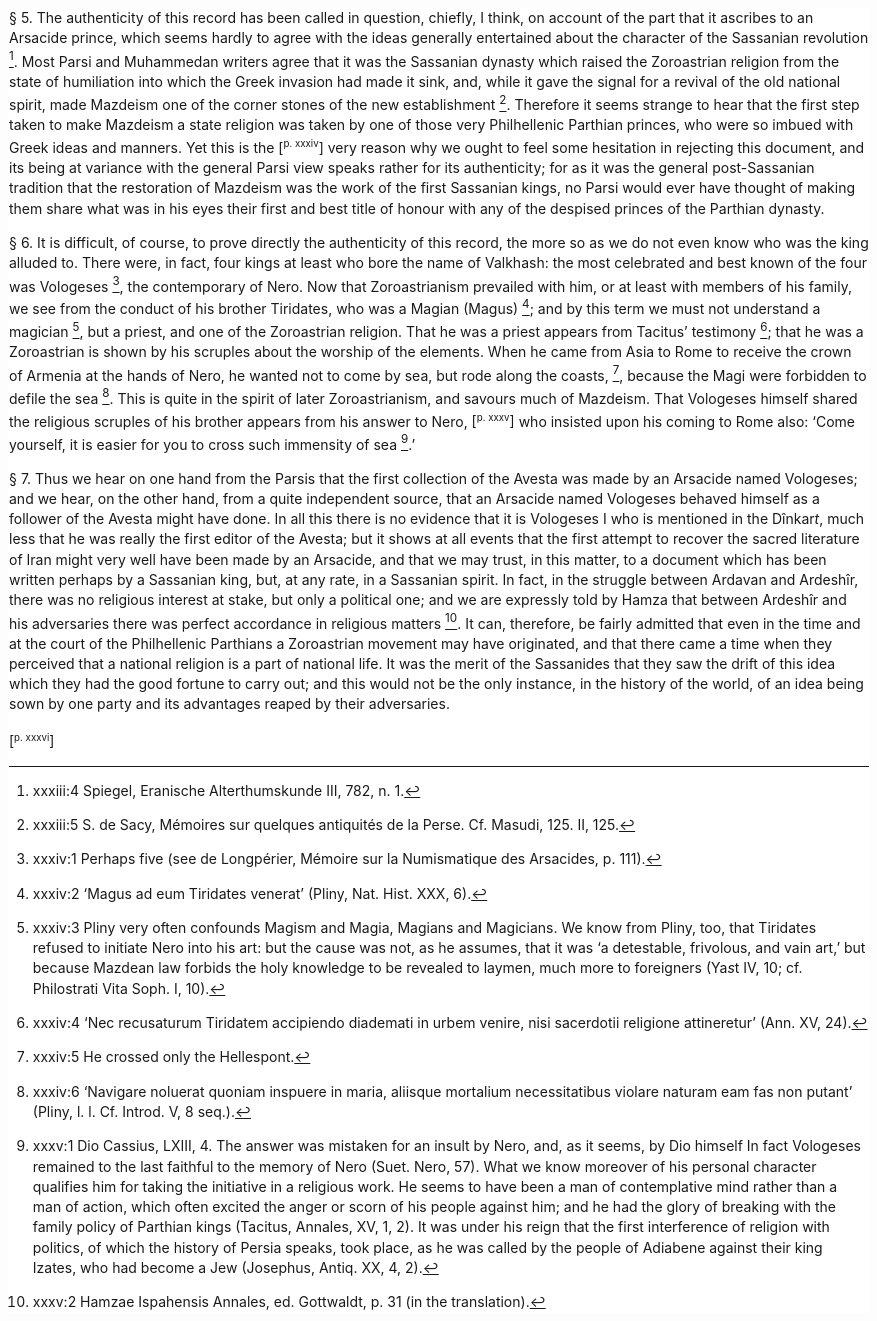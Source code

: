 
§ 5. The authenticity of this record has been called in question, chiefly, I think, on account of the part that it ascribes to an Arsacide prince, which seems hardly to agree with the ideas generally entertained about the character of the Sassanian revolution [^41]. Most Parsi and Muhammedan writers agree that it was the Sassanian dynasty which raised the Zoroastrian religion from the state of humiliation into which the Greek invasion had made it sink, and, while it gave the signal for a revival of the old national spirit, made Mazdeism one of the corner stones of the new establishment [^42]. Therefore it seems strange to hear that the first step taken to make Mazdeism a state religion was taken by one of those very Philhellenic Parthian princes, who were so imbued with Greek ideas and manners. Yet this is the <span id="pxxxiv">[<sup><small>p. xxxiv</small></sup>]</span> very reason why we ought to feel some hesitation in rejecting this document, and its being at variance with the general Parsi view speaks rather for its authenticity; for as it was the general post-Sassanian tradition that the restoration of Mazdeism was the work of the first Sassanian kings, no Parsi would ever have thought of making them share what was in his eyes their first and best title of honour with any of the despised princes of the Parthian dynasty.

§ 6. It is difficult, of course, to prove directly the authenticity of this record, the more so as we do not even know who was the king alluded to. There were, in fact, four kings at least who bore the name of Valkhash: the most celebrated and best known of the four was Vologeses [^43], the contemporary of Nero. Now that Zoroastrianism prevailed with him, or at least with members of his family, we see from the conduct of his brother Tiridates, who was a Magian (Magus) [^44]; and by this term we must not understand a magician [^45], but a priest, and one of the Zoroastrian religion. That he was a priest appears from Tacitus’ testimony [^46]; that he was a Zoroastrian is shown by his scruples about the worship of the elements. When he came from Asia to Rome to receive the crown of Armenia at the hands of Nero, he wanted not to come by sea, but rode along the coasts, [^47], because the Magi were forbidden to defile the sea [^48]. This is quite in the spirit of later Zoroastrianism, and savours much of Mazdeism. That Vologeses himself shared the religious scruples of his brother appears from his answer to Nero, <span id="pxxxv">[<sup><small>p. xxxv</small></sup>]</span> who insisted upon his coming to Rome also: ‘Come yourself, it is easier for you to cross such immensity of sea [^49].’

§ 7. Thus we hear on one hand from the Parsis that the first collection of the Avesta was made by an Arsacide named Vologeses; and we hear, on the other hand, from a quite independent source, that an Arsacide named Vologeses behaved himself as a follower of the Avesta might have done. In all this there is no evidence that it is Vologeses I who is mentioned in the Dînkar<i>t</i>, much less that he was really the first editor of the Avesta; but it shows at all events that the first attempt to recover the sacred literature of Iran might very well have been made by an Arsacide, and that we may trust, in this matter, to a document which has been written perhaps by a Sassanian king, but, at any rate, in a Sassanian spirit. In fact, in the struggle between Ardavan and Ardeshîr, there was no religious interest at stake, but only a political one; and we are expressly told by Hamza that between Ardeshîr and his adversaries there was perfect accordance in religious matters [^50]. It can, therefore, be fairly admitted that even in the time and at the court of the Philhellenic Parthians a Zoroastrian movement may have originated, and that there came a time when they perceived that a national religion is a part of national life. It was the merit of the Sassanides that they saw the drift of this idea which they had the good fortune to carry out; and this would not be the only instance, in the history of the world, of an idea being sown by one party and its advantages reaped by their adversaries.

<span id="pxxxvi">[<sup><small>p. xxxvi</small></sup>]</span>


[^34]: xxx:1 A very improper designation, as Zend means ‘a commentary or explanation,’ and was applied only to explanatory texts, to the translations of the Avesta. Avesta (from the old Persian âbastâ, ‘the law;’ see Oppert, Journal Asiatique, 1872, Mars) is the proper name of the original texts. What it is customary to call, ‘the Zend language’ ought to be named, ‘the Avesta language;’ the Zend being no language at all; and, if the word be used as the designation of one, it can be rightly applied only to the Pahlavi. The expression ‘Avesta and Zend’ is often used in the Pahlavi commentary to designate ‘the law with its traditional and revealed explanation.’
[^35]: xxxii:1 Ravâet ap. Anquetil, Mémoires de l’Acad. des Inscr. et Belles-Lettres XXXVIII, 216; Spiegel, Zeitschrift der Deutschen Morgenländischen Gesellschaft IX, 174.
[^36]: xxxii:2 J. Darmesteter, La légende d’Alexandre chez les Parses.
[^37]: xxxii:3 We find in it a description of the four classes, which strikingly reminds p. xxxiii one of the Brahmanical account of the origin of the castes (Chap. XLII; cf. the first pages of the Shikan Gumânî), and which was certainly borrowed from India; whether at the time of the last Sassanians, when Persia learnt so much from India, or since the settlement of the Parsis in India, we are unable to decide: yet the former seems more probable.
[^38]: xxxiii:1 Gvê<i>t</i> rastakân. We are indebted to Mr. West for the right translation this word.
[^39]: xxxiii:2 Thus translated by West (Glossary of the Book of Ardâ Vîrâf, p. 27).
[^40]: xxxiii:3 Haug, Essay on Pahlavi p. 145 seq., 149 seq.
[^41]: xxxiii:4 Spiegel, Eranische Alterthumskunde III, 782, n. 1.
[^42]: xxxiii:5 S. de Sacy, Mémoires sur quelques antiquités de la Perse. Cf. Masudi, 125. II, 125.
[^43]: xxxiv:1 Perhaps five (see de Longpérier, Mémoire sur la Numismatique des Arsacides, p. 111).
[^44]: xxxiv:2 ‘Magus ad eum Tiridates venerat’ (Pliny, Nat. Hist. XXX, 6).
[^45]: xxxiv:3 Pliny very often confounds Magism and Magia, Magians and Magicians. We know from Pliny, too, that Tiridates refused to initiate Nero into his art: but the cause was not, as he assumes, that it was ‘a detestable, frivolous, and vain art,’ but because Mazdean law forbids the holy knowledge to be revealed to laymen, much more to foreigners (Ya<i>s</i>t IV, 10; cf. Philostrati Vita Soph. I, 10).
[^46]: xxxiv:4 ‘Nec recusaturum Tiridatem accipiendo diademati in urbem venire, nisi sacerdotii religione attineretur’ (Ann. XV, 24).
[^47]: xxxiv:5 He crossed only the Hellespont.
[^48]: xxxiv:6 ‘Navigare noluerat quoniam inspuere in maria, aliisque mortalium necessitatibus violare naturam eam fas non putant’ (Pliny, l. l. Cf. Introd. V, 8 seq.).
[^49]: xxxv:1 Dio Cassius, LXIII, 4. The answer was mistaken for an insult by Nero, and, as it seems, by Dio himself In fact Vologeses remained to the last faithful to the memory of Nero (Suet. Nero, 57). What we know moreover of his personal character qualifies him for taking the initiative in a religious work. He seems to have been a man of contemplative mind rather than a man of action, which often excited the anger or scorn of his people against him; and he had the glory of breaking with the family policy of Parthian kings (Tacitus, Annales, XV, 1, 2). It was under his reign that the first interference of religion with politics, of which the history of Persia speaks, took place, as he was called by the people of Adiabene against their king Izates, who had become a Jew (Josephus, Antiq. XX, 4, 2).
[^50]: xxxv:2 Hamzae Ispahensis Annales, ed. Gottwaldt, p. 31 (in the translation).
[^51]: xxxvii:1 Vide infra, [p. xli](#pxli), note 56.
[^52]: xxxviii:1 Shapûr II ascended the throne about 309 (before being born, as the tradition goes): and as he appears from the Dînkar<i>t</i> to have taken a personal part in the work of Âdarbâd, the promulgation of the Avesta can hardly have taken place at an earlier date than 325-330. Âdarbâd and the Fathers at Nicaea lived and worked in the same age, and the Zoroastrian threats of the king of Iran and the Catholic anathemas of the Kaisar of Rûm may have been issued on the same day.
[^53]: xxxix:1 See the book of the Mainyô-i-Khard, ed. West; Introduction, p. x seq.
[^54]: xl:1 Chap. XV, 16 seq. as translated by West.
[^55]: xl:2 Ashemaogha, ‘the confounder of Asha’ (see IV, 37), is the name of the fiends and of the heretics. The Parsis distinguish two sorts of Ashemaoghas, the deceiver and the deceived; the deceiver, while alive, is margarzân, p. xli ‘worthy of death,’ and after death is a darva<i>n</i>d (a fiend, or one of the damned); the deceived one is only margarzân.
[^56]: xl:3 The Pahlavi translation illustrates the words ‘who does not eat’ by the gloss, ‘like Mazdak, son of Bâmdâd,’ which proves that this part of the commentary is posterior to, or contemporary with the crushing of the Mazdakian sect (in the first years of Khosrav Anôsharvân, about 531). The words ‘against the wicked tyrant’ are explained by the gloss, ‘like Zarvândâd;’ may it not be Kobâd, the heretic king, or ‘Yazdgard the sinner,’ the scorner of the Magi?
[^57]: xli:4 Elisaeus, pp. 29, 52. in the French translation by Garabed.
[^58]: xli:5 At least with orthodox Christianity, which seems to have alone prevailed in Persia till the arrival of the Nestorians. The description would apply very well to certain gnostic sects, especially that of Cerdo and Marcio, which is no wonder as it was through that channel that Christianity became known to Mânî. Masudi makes Mânî a disciple of Kardûn (ed. B. de Meynard, II, 167), and the care which his biographer (ap. Flügel, Mânî, pp. 51, 85) takes to determine the length of time which intervened between Marcio and Mânî seems to betray some dim recollection of an historical connection between the two doctrines.
[^60]: xli:6 The patriarch of Alexandria, Timotheus, allowed the other patriarchs, p. xlii bishops, and monks to eat meat on Sundays, in order to recognise those who belonged to the Manichean sect (Flügel, p. 279).
[^61]: xlii:1 ‘Those who follow the heresy of Prodicus boast of possessing secret books of Zoroaster,’ Clemens Alex. Stromata I. Cf. the ἀποκαλύψεις Ζωροάστρου forged by Adelphius or Aquilinus (ap. Porphyr. Vita Plotini, § 16).
[^62]: xlii:2 Ἐπᾴδει δὲ ἐπιλεγόμενος ἐκ βιβλίου (V, 27, 3).
[^63]: xlii:3 See Windischmann, Zoroastrische Studien, 288.
[^64]: xlii:4 ‘Hermippus, qui de tota arte ea (magia) diligentissime scripsit et viciens centiens milia versuum a Zoroastre condita indicibus quoque voluminum ejus positis explanavit.’ . . . (Hist. Nat. XXX, 1, 2). He had written a book περὶ μάγων (Diog. Laert. Prooem. 8).
[^65]: xliii:1 In Plutarch, De Iside et Osiride, §§46-47.
[^66]: xliii:2 Men, when raised from the dead, shall have no shadow any longer (μήτε σκιὰν ποιοῦντας). In India, gods have no shadows (Nalus); in Persia, Râshidaddîn was recognised to be a god from his producing no shadow (Guyard, Un grand maitre, des Assassins, Journal Asiatique, 1877, I, 392); the plant of eternal life, Haoma, has no shadow (Henry Lord).
[^67]: xliii:3 Persian tradition cannot be much relied on, when it tries to go back beyond Alexander, and on that special point it seems to be more an inference of later ages, than a real tradition; but the inference happens to be right.
[^68]: xliv:1 Professor Oppert thinks he has found in Darius' inscriptions an express mention of Ahriman (Le peuple et le langue des Mèdes, p. 199); yet the philological interpretation of the passage seems to me still to obscure to allow of any decisive opinion. Plutarch introduces Artaxerxes I speaking of Ἀρειμάνιος, but whether the king is made to speak the language of his own time, or that of Plutarch's time, is left doubtful. As to the allusions in Isaiah (xlv), they do not necessarily refer to dualism in particular, but to all religions not monotheistic. (Cf. Ormazd et Ahriman, §241.)
[^69]: xliv:2 Vide infra, IV, 5.
[^70]: xlv:1 Vide infra, IV, 35; cf. Fargard XIII, 5 seq.; XIV, 5.
[^71]: xlv:2 Herod. I, 140.
[^72]: xlv:3 Vide infra, V, 9.
[^73]: xlv:4 Procopius, De Bello Persico, I, II.
[^74]: xlv:5 Ibid. I, 12.
[^75]: xlv:6 Herod. I. 140.
[^76]: xlv:7 There are other features of the Avesta religion which appear to have been foreign to Persia, but are attributed to the Magi. The <i>h</i><i>v</i>aêtvôdatha, the holiness of marriage between next of kin, even to incest, was unknown to p. xlvi Persia under Cambyses (Herod. III, 31), but it is highly praised in the Avesta, and was practised under the Sassanians (Agathias II, 31); in the times before the Sassanians it is mentioned only as a law of the Magi (Diog. Laert. Prooem. 6; Catullus, Carm. XC).
[^77]: xlvi:1 Or of the historians from whom he copies. Still he seems to speak from contemporary evidence. Sozomenus (Hist. Eccles. II, 9) states that the care of worship belonged hereditarily to the Magi ‘as to a sacerdotal race,’ ὡ?'σπερ τι φῦλον ἱερατικόν.
[^78]: xlvi:2 Τὸ τῶν Μάγων φῦλον (XV, 14).
[^79]: xlvii:1 Bundahi<i>s</i> 79, 13.
[^80]: xlvii:2 Dosabhoy Framjee, The Parsees, &c. p. 277.
[^81]: xlvii:3 ‘Ragha of the three races,’ that is to say, Atropatene (vide infra); some say it is ‘Rai.’ It is ‘of the three races’ because the three classes, priests, warriors, husbandmen, ‘were well organized there. Some say that Zartu<i>s</i>t was born there . . ., those three classes were born from him.’ Cf. Bundahi<i>s</i> 79, 15, and Farg. II, 43, n. 2. Rai is the Greek Ῥαγαί.
[^82]: xlviii:1 Or possibly, ‘in the Zarathu<i>s</i>trian Ragha.’
[^83]: xlviii:2 The Commentary has here: ‘that is to say, he was the fourth master in his own land.’
[^84]: xlviii:3 Dictionnaire géographique de la Perse, traduit par Barbier de Meynard, p. 33. Cf. Spiegel, Eranische Alterthumskunde III, 565. A dim recollection of this Magian dynasty seems to survive in the account ap. Diog. Laert. (Prooem. 2) that Zoroaster was followed by a long series of Magi, Osthanae Astrampsychi, and Pazatae, till the destruction of the Persian empire by Alexander.
[^85]: xlix:1 The Persian Gazn, the Byzantine Gaza Ganzaka, the site of which was identified by Sir Henry Rawlinson with Takht i Suleiman (Memoir on the Site of the Atropatenian Ecbatana, in the journal of the Royal Geographical Society, X, 65).
[^86]: xlix:2 Kazwini, and Rawlinson, l.c. p. 69.
[^87]: xlix:3 Bund. 79, 12.
[^88]: xlix:4 See Farg. I, p. 3.
[^89]: xlix:5 See Farg. XIX, 4, 11.
[^90]: l:1 This would be a principle of classification which unfortunately applies only to a small part of the Avesta.
[^91]: l:2 Still, if we follow the direction of the Zoroastrian legend, Magism must have spread from west to east, from Atropatene to Ragha, from Ragha to Bactria; and Atropatene must thus have been the first cradle of Mazdeism. Its very name points to its sacred character; oriental writers, starting from the modern form of the name, Adarbî<i>g</i>ân, interpret it as ‘the seed of fire,’ with an allusion to the numerous fire springs to be found there. Modern scholars have generally followed the historical etymology given by Strabo, who states that, after the death of Alexander, the satrap Atropates made himself an independent sovereign in his satrapy, which was named after him Atropatene. This looks like a Greek etymology (scarcely more to be trusted than the etymology of Ῥαγαί, from ῥήγνυμι), and it is hardly to be believed that the land should have lost its former name to take a new one from its king; it was not a new-fangled geographical division, like Lotharingia, and had lived a life of its own for a long time before. Its name Âtarpatakân seems to mean ‘the land of the descent of fire,’ as it was there that fire came down front heaven (cf. Ammianus l.c.)
[^92]: l:3 The Pahlavi names of the cardinal points show that Media was the centre of orientation in Magian geography (Garrez, Journal Asiatique, 1869, II).
[^93]: l:4 Magophonia (Herod. III, 79).
[^94]: l:5 Ὡς ἀυτοὺς μόνους ἀκουομένουσ (Diog. Laert. Prooem.); cf. Herod. I, 132 Ammian. l. l.
[^95]: l:6 An echo of the old political history of Media seems to linger in Ya<i>s</i>t V, 29, which shows Azi Dahâka reigning in Babylon (Bawru); as Azi, in his legendary character, represents the foreign invader, this passage can hardly be anything but a far remote echo of the struggles between Media and the Mesopotamian empires. The legend of Azi is localised only in Medic p. li lands: he addresses his prayers to Ahriman by the banks of the Sipît rût (Bundahi<i>s</i> 52, 11), his adversary Ferîdûn is born in Ghilân, he is bound to Mount Damâvand (near Rai).
[^96]: li:1 In their own language, the Zend; of which the modern representatives, if there be any left, should therefore be looked for in Atropatene or on the banks of the Caspian sea. The research is complicated by the growing intrusion of Persian words into the modern dialects, but as far as I can see from a very inadequate study of the matter, the dialect which exhibits most Zend features is the Tali<i>s</i> dialect, on the southern bank of the Aras.
[^97]: li:2 The Pahlavi has ‘one who hates the Magu-men.’ In the passage LIII (LII), 7, magéus is not a Magian, and it is translated by magi, ‘holiness, godliness,’ related to the Vedic magha. Afterwards the two words were confounded, whence came the Greek statement that μάγος means at the same time ‘a priest’ and ‘a god’ (Apollon. Tyan. Ep. XVII).
[^98]: lii:1 A further echo of the anti-Magian feelings may be heard in Yasna IX, 24 (75): ‘Haoma overthrew Keresâni, who rose up to seize royalty, and he said, “No longer shall henceforth the Âthravans go through the lands and teach at their will.”’ This is a curious instance of how easily legendary history may turn myths to its advantage, The struggle of Haoma against Keresâni is an old Indo-European myth, Keresâni being the same as the Vedic K<i>ri</i>sânu, who wants to keep away Soma from the hands of men. His name becomes in the Avesta the name of an anti-Magian king it may be Darius, the usurper (?), and ten centuries later it was turned into an appellation of the Christian Kaisars of Rûm (Kalasyâk = \*ἐκκλησια\[κός\]; Tarsâka).
[^99]: lii:2 If the interpretation of the end of the Behistun inscription (preserved only in the Scythian version) as given by Professor Oppert be correct, Darius must have made a collection of religious texts known as Avesta, whence it would follow, with great probability, that the present Avesta proceeded from Darius. The translation of the celebrated scholar is as follows: ‘J’ai fait une collection de textes (dippimas) ailleurs en langue arienne qui autrefois n’existait pas. Et j’ai fait un texte de la Loi (de l’Avesta; Haduk ukku) et un commentaire de la Loi, et la Bénédiction (la prière, le Zend) et les Traductions.’ (Le peuple et la langue des Mèdes, pp. 155, 186.) The authority of Oppert is so great, and at the same time the passage is so obscure, that I hardly know if there be more temerity in rejecting his interpretation or in adopting it. Yet I beg to observe that the word dippimas is the usual Scythian transliteration of the Persian dipi, ‘an inscription,’ and there is no apparent reason for departing from that meaning in this passage; if the word translated ‘la Loi,’ ukku really represents here a Persian word Aba<i>s</i>ta, it need not denote the Avesta, the religious book, p. liii as in that case the word would most certainly not have been translated in the Scythian version, but only transliterated; the ideogram for ‘Bénédiction, prière,’ may refer to religious inscriptions like Persepolis I; the import of the whole passage would therefore be that Darius caused other inscriptions to be engraved, and wrote other edicts and religious formulae (the word, ‘traductions’ is only a guess).
[^100]: liv:1 Cf. V, 8.
[^101]: lv:1 Darius rebuilt the temples which the Magus Gaumata had destroyed (Behistun I, 63). The Magi, it is said, wanted the gods not to be imprisoned within four walls (Cic. de Legibus II, 10). Xerxes behaved himself as their disciple, at least in Greece. Still the Magi seem to have at last given way on that point to the Perso-Assyrian customs, and there were temples even under the Sassanians.
[^102]: lv:2 Pliny, Hist. Nat., XXX, I, 8.
[^103]: lv:3 Cf. Westergaard, Preface to the Zend-Avesta, p. 17. This agrees with what we know of the fondness of Artaxerxes for religious novelties, It was he who blended the worship of the Assyrian Anat-Mylitta with that of the Iranian Anâhita (the ascription of that innovation to Artaxerxes Mnemon by Clemens Alexandrinus (Stromata I) must rest on a clerical error, as in the time of Herodotus, who wrote under Longimanus, the worship of Mylitta had already been introduced into Persia (I, 131)).
[^104]: lv:4 Agathias II, 26.
[^105]: lvi:1 De Gobineau, Histoire des Perses, II, 632 seq.
[^106]: lvi:2 We ought to discuss here the Scythian theory of Magism; but thus far we have been unable to find anywhere a clear and consistent account of its thesis and of its arguments. Nothing is known of any Scythian religion, and what is ascribed to a so-called Scythian influence, the worship of the elements, is one of the oldest and most essential features of the Aryan religions.